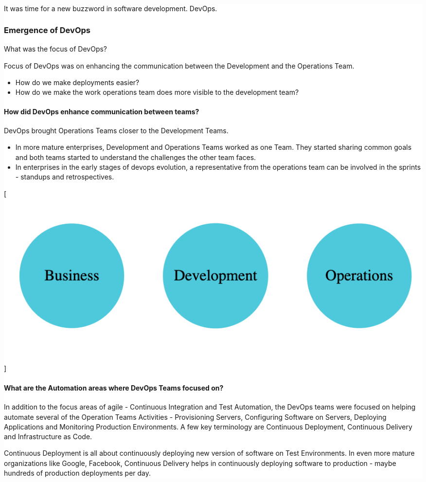 It was time for a new buzzword in software development. DevOps.


### Emergence of DevOps

What was the focus of DevOps? 

Focus of DevOps was on enhancing the communication between the Development and the Operations Team. 
- How do we make deployments easier? 
- How do we make the work operations team does more visible to the development team?


#### How did DevOps enhance communication between teams? 

DevOps brought Operations Teams closer to the Development Teams. 
- In more mature enterprises, Development and Operations Teams worked as one Team. They started sharing common goals and both teams started to understand the challenges the other team faces. 
- In enterprises in the early stages of devops evolution, a representative from the operations team can be involved in the sprints - standups and retrospectives.

[![Image](/images/devops-06-teams.png "DevOps Teams")]


#### What are the Automation areas where DevOps Teams focused on? 

In addition to the focus areas of agile - Continuous Integration and Test Automation, the DevOps teams were focused on helping automate several of the Operation Teams Activities - Provisioning Servers, Configuring Software on Servers, Deploying Applications and Monitoring Production Environments. A few key terminology are Continuous Deployment, Continuous Delivery and Infrastructure as Code. 

Continuous Deployment is all about continuously deploying new version of software on Test Environments. In even more mature organizations like Google, Facebook, Continuous Delivery helps in continuously deploying software to production - maybe hundreds of production deployments per day. 
